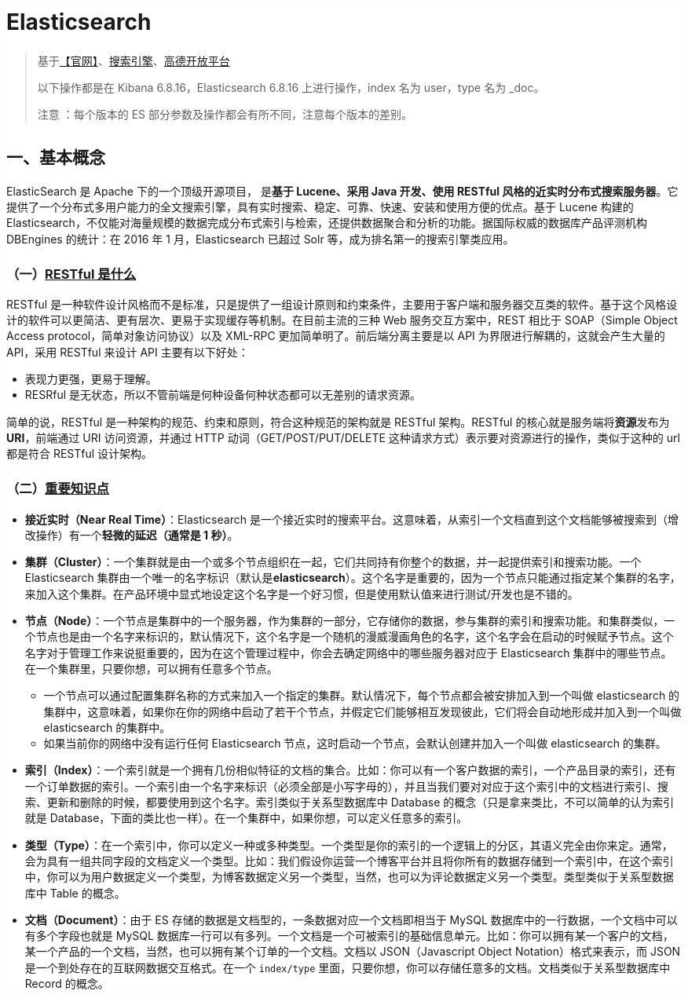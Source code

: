 # Elasticsearch

> 基于[【官网】](https://www.elastic.co/guide/en/elasticsearch/reference/current/index.html)、[搜索引擎](https://www.cnblogs.com/leeSmall/category/1210814.html)、[高德开放平台](https://lbs.amap.com/)
>
> 以下操作都是在 Kibana 6.8.16，Elasticsearch 6.8.16 上进行操作，index 名为 user，type 名为 \_doc。
>
> 注意 ：每个版本的 ES 部分参数及操作都会有所不同，注意每个版本的差别。

## 一、基本概念

ElasticSearch 是 Apache 下的一个顶级开源项目， 是**基于 Lucene、采用 Java 开发、使用 RESTful 风格的近实时分布式搜索服务器**。它提供了一个分布式多用户能力的全文搜索引擎，具有实时搜索、稳定、可靠、快速、安装和使用方便的优点。基于 Lucene 构建的 Elasticsearch，不仅能对海量规模的数据完成分布式索引与检索，还提供数据聚合和分析的功能。据国际权威的数据库产品评测机构 DBEngines 的统计：在 2016 年 1 月，Elasticsearch 已超过 Solr 等，成为排名第一的搜索引擎类应用。

### （一）[RESTful 是什么](https://blog.csdn.net/wl_1013/article/details/81049691)

RESTful 是一种软件设计风格而不是标准，只是提供了一组设计原则和约束条件，主要用于客户端和服务器交互类的软件。基于这个风格设计的软件可以更简洁、更有层次、更易于实现缓存等机制。在目前主流的三种 Web 服务交互方案中，REST 相比于 SOAP（Simple Object Access protocol，简单对象访问协议）以及 XML-RPC 更加简单明了。前后端分离主要是以 API 为界限进行解耦的，这就会产生大量的 API，采用 RESTful 来设计 API 主要有以下好处：

- 表现力更强，更易于理解。
- RESRful 是无状态，所以不管前端是何种设备何种状态都可以无差别的请求资源。

简单的说，RESTful 是一种架构的规范、约束和原则，符合这种规范的架构就是 RESTful 架构。RESTful 的核心就是服务端将**资源**发布为**URI**，前端通过 URI 访问资源，并通过 HTTP 动词（GET/POST/PUT/DELETE 这种请求方式）表示要对资源进行的操作，类似于这种的 url 都是符合 RESTful 设计架构。

### （二）[重要知识点](https://www.cnblogs.com/luxiaoxun/p/4869509.html)

- **接近实时（Near Real Time）**：Elasticsearch 是一个接近实时的搜索平台。这意味着，从索引一个文档直到这个文档能够被搜索到（增改操作）有一个**轻微的延迟（通常是 1 秒）**。

- **集群（Cluster）**：一个集群就是由一个或多个节点组织在一起，它们共同持有你整个的数据，并一起提供索引和搜索功能。一个 Elasticsearch 集群由一个唯一的名字标识（默认是**elasticsearch**）。这个名字是重要的，因为一个节点只能通过指定某个集群的名字，来加入这个集群。在产品环境中显式地设定这个名字是一个好习惯，但是使用默认值来进行测试/开发也是不错的。

- **节点（Node）**：一个节点是集群中的一个服务器，作为集群的一部分，它存储你的数据，参与集群的索引和搜索功能。和集群类似，一个节点也是由一个名字来标识的，默认情况下，这个名字是一个随机的漫威漫画角色的名字，这个名字会在启动的时候赋予节点。这个名字对于管理工作来说挺重要的，因为在这个管理过程中，你会去确定网络中的哪些服务器对应于 Elasticsearch 集群中的哪些节点。在一个集群里，只要你想，可以拥有任意多个节点。

  - 一个节点可以通过配置集群名称的方式来加入一个指定的集群。默认情况下，每个节点都会被安排加入到一个叫做 elasticsearch 的集群中，这意味着，如果你在你的网络中启动了若干个节点，并假定它们能够相互发现彼此，它们将会自动地形成并加入到一个叫做 elasticsearch 的集群中。
  - 如果当前你的网络中没有运行任何 Elasticsearch 节点，这时启动一个节点，会默认创建并加入一个叫做 elasticsearch 的集群。

- **索引（Index）**：一个索引就是一个拥有几份相似特征的文档的集合。比如：你可以有一个客户数据的索引，一个产品目录的索引，还有一个订单数据的索引。一个索引由一个名字来标识（必须全部是小写字母的），并且当我们要对对应于这个索引中的文档进行索引、搜索、更新和删除的时候，都要使用到这个名字。索引类似于关系型数据库中 Database 的概念（只是拿来类比，不可以简单的认为索引就是 Database，下面的类比也一样）。在一个集群中，如果你想，可以定义任意多的索引。

- **类型（Type）**：在一个索引中，你可以定义一种或多种类型。一个类型是你的索引的一个逻辑上的分区，其语义完全由你来定。通常，会为具有一组共同字段的文档定义一个类型。比如：我们假设你运营一个博客平台并且将你所有的数据存储到一个索引中，在这个索引中，你可以为用户数据定义一个类型，为博客数据定义另一个类型，当然，也可以为评论数据定义另一个类型。类型类似于关系型数据库中 Table 的概念。

- **文档（Document）**：由于 ES 存储的数据是文档型的，一条数据对应一个文档即相当于 MySQL 数据库中的一行数据，一个文档中可以有多个字段也就是 MySQL 数据库一行可以有多列。一个文档是一个可被索引的基础信息单元。比如：你可以拥有某一个客户的文档，某一个产品的一个文档，当然，也可以拥有某个订单的一个文档。文档以 JSON（Javascript Object Notation）格式来表示，而 JSON 是一个到处存在的互联网数据交互格式。在一个 `index/type` 里面，只要你想，你可以存储任意多的文档。文档类似于关系型数据库中 Record 的概念。
